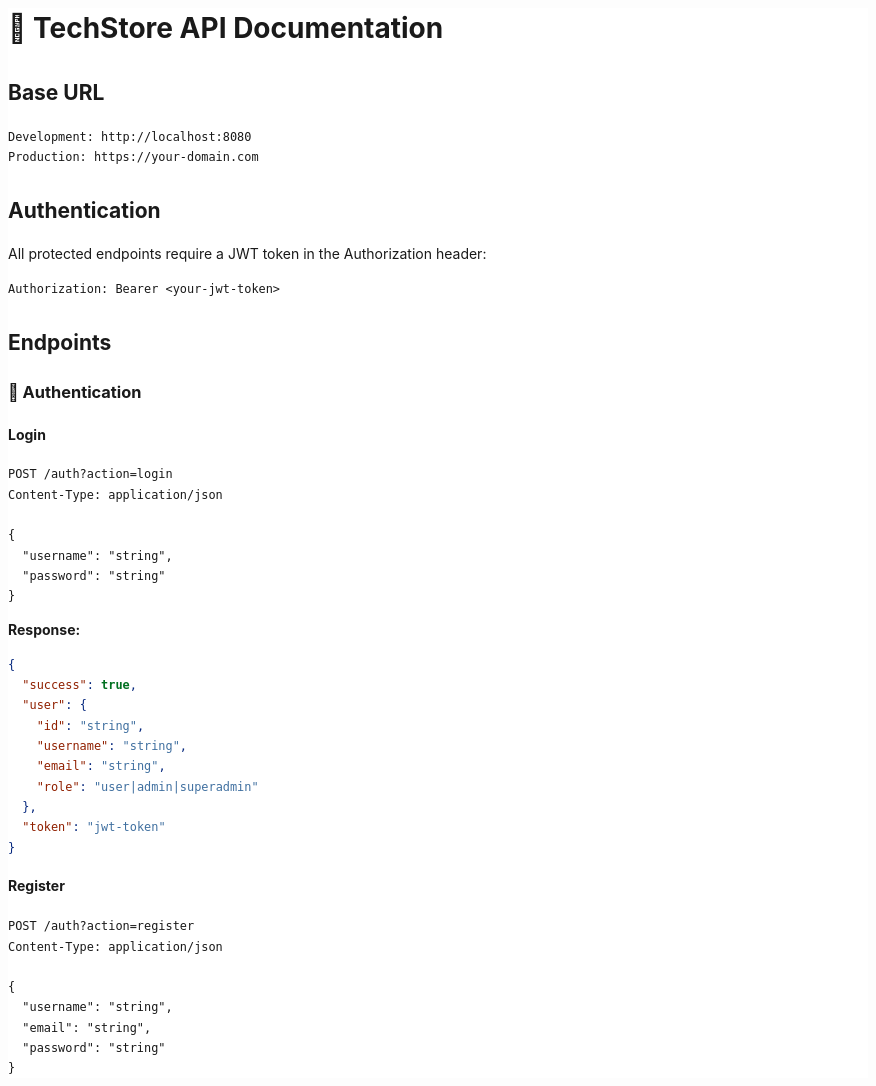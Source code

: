 # 🔌 TechStore API Documentation

## Base URL
```
Development: http://localhost:8080
Production: https://your-domain.com
```

## Authentication

All protected endpoints require a JWT token in the Authorization header:
```
Authorization: Bearer <your-jwt-token>
```

## Endpoints

### 🔐 Authentication

#### Login
```http
POST /auth?action=login
Content-Type: application/json

{
  "username": "string",
  "password": "string"
}
```

**Response:**
```json
{
  "success": true,
  "user": {
    "id": "string",
    "username": "string",
    "email": "string",
    "role": "user|admin|superadmin"
  },
  "token": "jwt-token"
}
```

#### Register
```http
POST /auth?action=register
Content-Type: application/json

{
  "username": "string",
  "email": "string",
  "password": "string"
}
```
